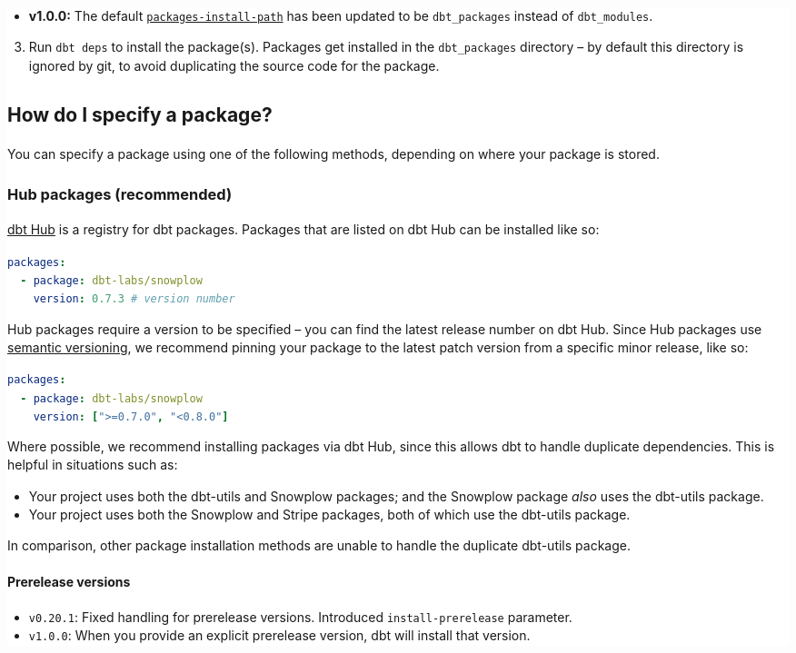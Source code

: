 </File>

<Changelog>

- **v1.0.0:** The default [`packages-install-path`](packages-install-path) has been updated to be `dbt_packages` instead of `dbt_modules`.

</Changelog>

3. Run `dbt deps` to install the package(s). Packages get installed in the `dbt_packages` directory – by default this directory is ignored by git, to avoid duplicating the source code for the package.

## How do I specify a package?
You can specify a package using one of the following methods, depending on where your package is stored.

### Hub packages (recommended)
[dbt Hub](https://hub.getdbt.com) is a registry for dbt packages. Packages that are listed on dbt Hub can be installed like so:

<File name='packages.yml'>

```yaml
packages:
  - package: dbt-labs/snowplow
    version: 0.7.3 # version number
```

</File>

Hub packages require a version to be specified – you can find the latest release number on dbt Hub. Since Hub packages use [semantic versioning](https://semver.org/), we recommend pinning your package to the latest patch version from a specific minor release, like so:


```yaml
packages:
  - package: dbt-labs/snowplow
    version: [">=0.7.0", "<0.8.0"]
```

Where possible, we recommend installing packages via dbt Hub, since this allows dbt to handle duplicate dependencies. This is helpful in situations such as:
* Your project uses both the dbt-utils and Snowplow packages; and the Snowplow package _also_ uses the dbt-utils package.
* Your project uses both the Snowplow and Stripe packages, both of which use the dbt-utils package.

In comparison, other package installation methods are unable to handle the duplicate dbt-utils package.

#### Prerelease versions

<Changelog>

* `v0.20.1`: Fixed handling for prerelease versions. Introduced `install-prerelease` parameter.
* `v1.0.0`: When you provide an explicit prerelease version, dbt will install that version.

